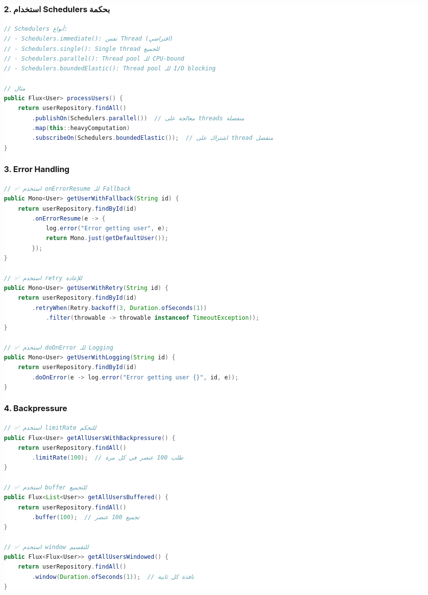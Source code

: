 ### 2. استخدام Schedulers بحكمة

```java
// Schedulers أنواع:
// - Schedulers.immediate(): نفس Thread (افتراضي)
// - Schedulers.single(): Single thread للجميع
// - Schedulers.parallel(): Thread pool للـ CPU-bound
// - Schedulers.boundedElastic(): Thread pool للـ I/O blocking

// مثال
public Flux<User> processUsers() {
    return userRepository.findAll()
        .publishOn(Schedulers.parallel())  // معالجة على threads منفصلة
        .map(this::heavyComputation)
        .subscribeOn(Schedulers.boundedElastic());  // اشتراك على thread منفصل
}
```

### 3. Error Handling

```java
// ✅ استخدم onErrorResume للـ Fallback
public Mono<User> getUserWithFallback(String id) {
    return userRepository.findById(id)
        .onErrorResume(e -> {
            log.error("Error getting user", e);
            return Mono.just(getDefaultUser());
        });
}

// ✅ استخدم retry للإعادة
public Mono<User> getUserWithRetry(String id) {
    return userRepository.findById(id)
        .retryWhen(Retry.backoff(3, Duration.ofSeconds(1))
            .filter(throwable -> throwable instanceof TimeoutException));
}

// ✅ استخدم doOnError للـ Logging
public Mono<User> getUserWithLogging(String id) {
    return userRepository.findById(id)
        .doOnError(e -> log.error("Error getting user {}", id, e));
}
```

### 4. Backpressure

```java
// ✅ استخدم limitRate للتحكم
public Flux<User> getAllUsersWithBackpressure() {
    return userRepository.findAll()
        .limitRate(100);  // طلب 100 عنصر في كل مرة
}

// ✅ استخدم buffer للتجميع
public Flux<List<User>> getAllUsersBuffered() {
    return userRepository.findAll()
        .buffer(100);  // تجميع 100 عنصر
}

// ✅ استخدم window للتقسيم
public Flux<Flux<User>> getAllUsersWindowed() {
    return userRepository.findAll()
        .window(Duration.ofSeconds(1));  // نافذة كل ثانية
}
```